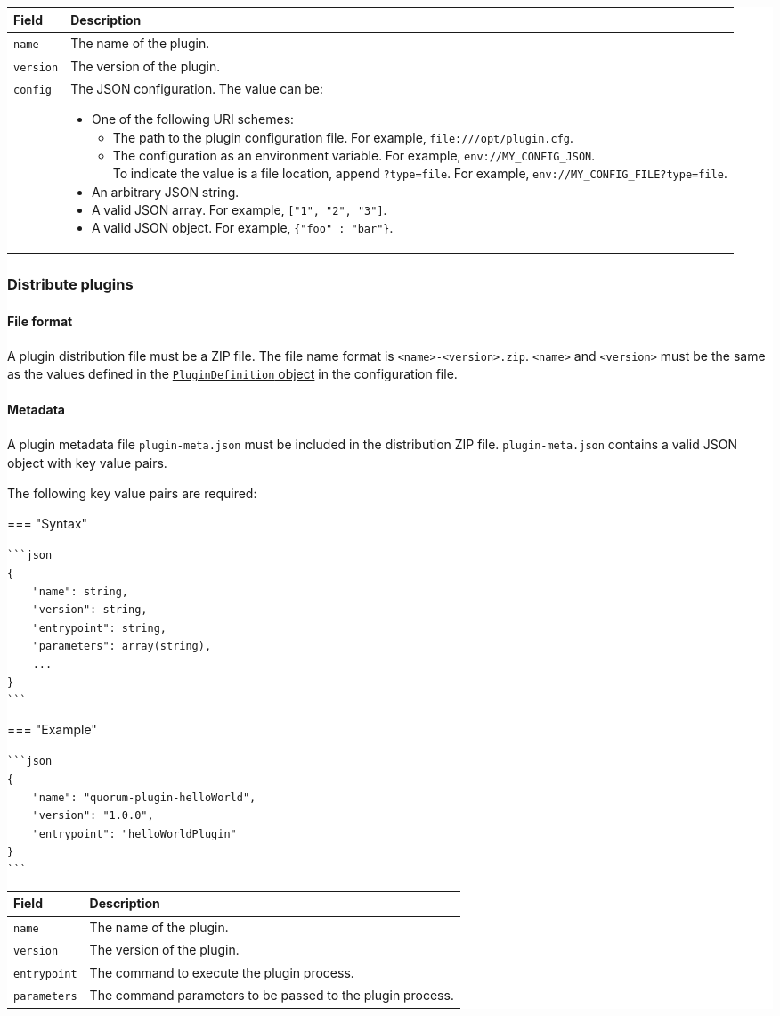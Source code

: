 | Field     | Description                |
|:----------|:---------------------------|
| `name`    | The name of the plugin.    |
| `version` | The version of the plugin. |
| `config`  | The JSON configuration. The value can be: <ul><li>One of the following URI schemes:<ul><li>The path to the plugin configuration file. For example, `file:///opt/plugin.cfg`.</li><li>The configuration as an environment variable. For example, `env://MY_CONFIG_JSON`. <br/>To indicate the value is a file location, append `?type=file`. For example, `env://MY_CONFIG_FILE?type=file`.</li></ul><li>An arbitrary JSON string.</li><li>A valid JSON array. For example, `["1", "2", "3"]`.</li><li>A valid JSON object. For example, `{"foo" : "bar"}`.</li></ul> |

### Distribute plugins

#### File format

A plugin distribution file must be a ZIP file.
The file name format is `<name>-<version>.zip`.
`<name>` and `<version>` must be the same as the values defined in the [`PluginDefinition` object](#plugindefinition)
in the configuration file.

#### Metadata

A plugin metadata file `plugin-meta.json` must be included in the distribution ZIP file.
`plugin-meta.json` contains a valid JSON object with key value pairs.

The following key value pairs are required:

=== "Syntax"

    ```json
    {
        "name": string,
        "version": string,
        "entrypoint": string,
        "parameters": array(string),
        ...
    }
    ```

=== "Example"

    ```json
    {
        "name": "quorum-plugin-helloWorld",
        "version": "1.0.0",
        "entrypoint": "helloWorldPlugin"
    }
    ```

| Field        | Description                                                |
|:-------------|:-----------------------------------------------------------|
| `name`       | The name of the plugin.                                    |
| `version`    | The version of the plugin.                                 |
| `entrypoint` | The command to execute the plugin process.                 |
| `parameters` | The command parameters to be passed to the plugin process. |
